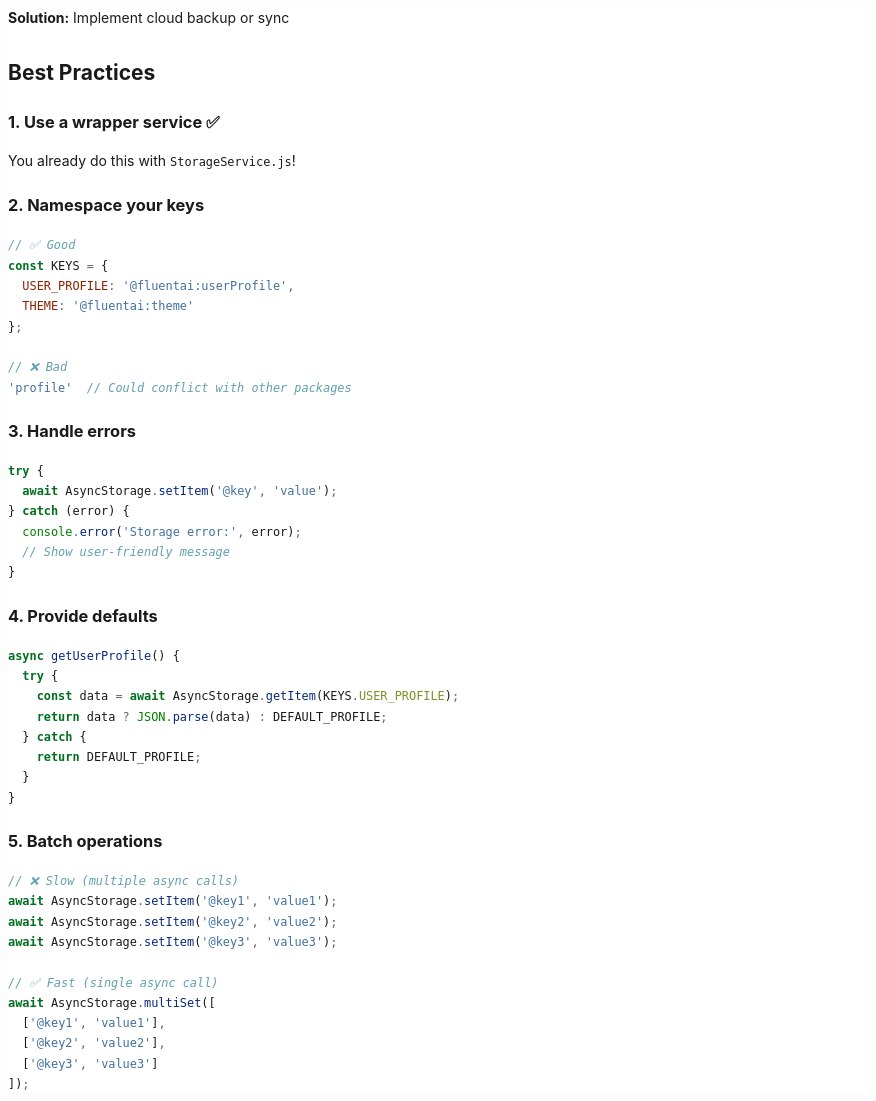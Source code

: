 **Solution:** Implement cloud backup or sync

## Best Practices

### 1. Use a wrapper service ✅
You already do this with `StorageService.js`!

### 2. Namespace your keys
```javascript
// ✅ Good
const KEYS = {
  USER_PROFILE: '@fluentai:userProfile',
  THEME: '@fluentai:theme'
};

// ❌ Bad
'profile'  // Could conflict with other packages
```

### 3. Handle errors
```javascript
try {
  await AsyncStorage.setItem('@key', 'value');
} catch (error) {
  console.error('Storage error:', error);
  // Show user-friendly message
}
```

### 4. Provide defaults
```javascript
async getUserProfile() {
  try {
    const data = await AsyncStorage.getItem(KEYS.USER_PROFILE);
    return data ? JSON.parse(data) : DEFAULT_PROFILE;
  } catch {
    return DEFAULT_PROFILE;
  }
}
```

### 5. Batch operations
```javascript
// ❌ Slow (multiple async calls)
await AsyncStorage.setItem('@key1', 'value1');
await AsyncStorage.setItem('@key2', 'value2');
await AsyncStorage.setItem('@key3', 'value3');

// ✅ Fast (single async call)
await AsyncStorage.multiSet([
  ['@key1', 'value1'],
  ['@key2', 'value2'],
  ['@key3', 'value3']
]);
```
